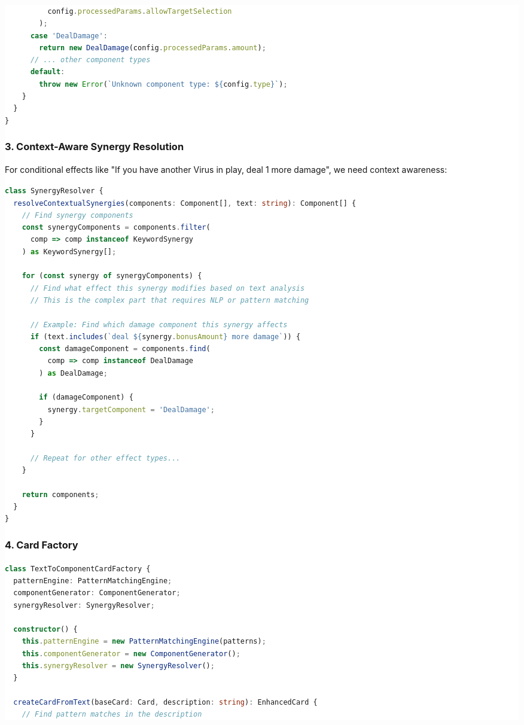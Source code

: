 ```typescript
          config.processedParams.allowTargetSelection
        );
      case 'DealDamage':
        return new DealDamage(config.processedParams.amount);
      // ... other component types
      default:
        throw new Error(`Unknown component type: ${config.type}`);
    }
  }
}
```

### 3. Context-Aware Synergy Resolution

For conditional effects like "If you have another Virus in play, deal 1 more damage", we need context awareness:

```typescript
class SynergyResolver {
  resolveContextualSynergies(components: Component[], text: string): Component[] {
    // Find synergy components
    const synergyComponents = components.filter(
      comp => comp instanceof KeywordSynergy
    ) as KeywordSynergy[];
    
    for (const synergy of synergyComponents) {
      // Find what effect this synergy modifies based on text analysis
      // This is the complex part that requires NLP or pattern matching
      
      // Example: Find which damage component this synergy affects
      if (text.includes(`deal ${synergy.bonusAmount} more damage`)) {
        const damageComponent = components.find(
          comp => comp instanceof DealDamage
        ) as DealDamage;
        
        if (damageComponent) {
          synergy.targetComponent = 'DealDamage';
        }
      }
      
      // Repeat for other effect types...
    }
    
    return components;
  }
}
```

### 4. Card Factory

```typescript
class TextToComponentCardFactory {
  patternEngine: PatternMatchingEngine;
  componentGenerator: ComponentGenerator;
  synergyResolver: SynergyResolver;
  
  constructor() {
    this.patternEngine = new PatternMatchingEngine(patterns);
    this.componentGenerator = new ComponentGenerator();
    this.synergyResolver = new SynergyResolver();
  }
  
  createCardFromText(baseCard: Card, description: string): EnhancedCard {
    // Find pattern matches in the description
```